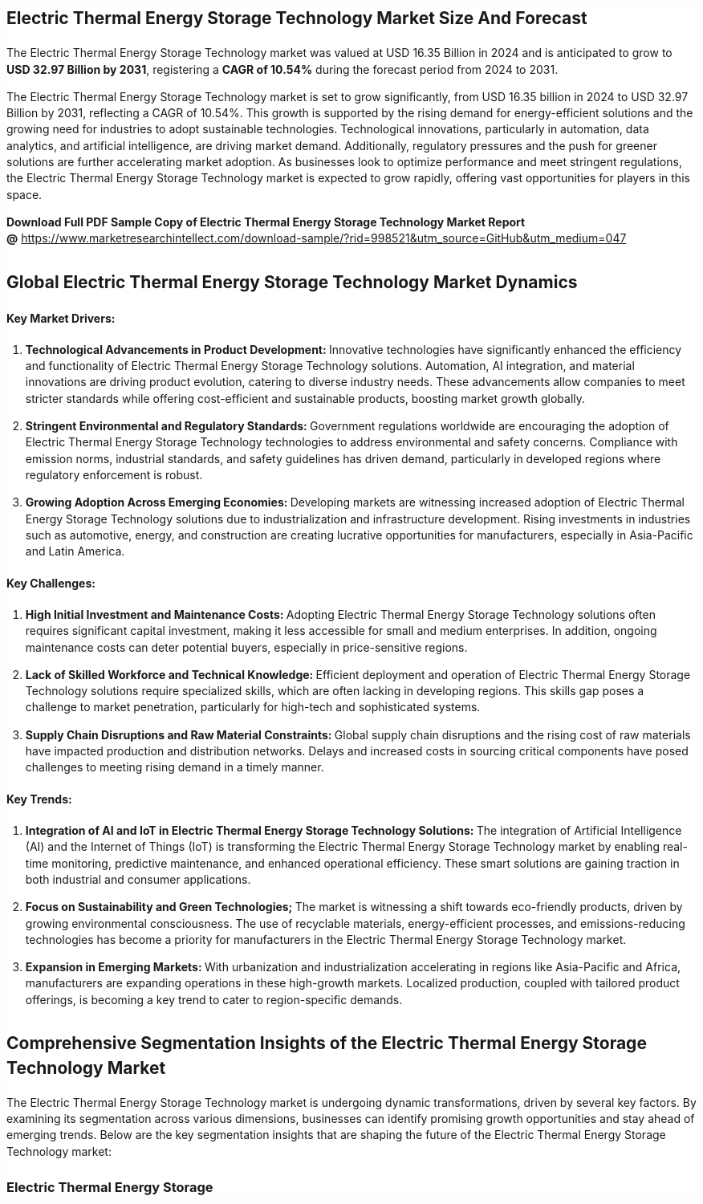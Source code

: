 <h2>Electric Thermal Energy Storage Technology Market Size And Forecast</h2><p>The Electric Thermal Energy Storage Technology market was valued at USD 16.35 Billion in 2024 and is anticipated to grow to <strong>USD 32.97 Billion by 2031</strong>, registering a <strong>CAGR of 10.54%</strong> during the forecast period from 2024 to 2031.</p><p>The Electric Thermal Energy Storage Technology market is set to grow significantly, from USD 16.35 billion in 2024 to USD 32.97 Billion by 2031, reflecting a CAGR of 10.54%. This growth is supported by the rising demand for energy-efficient solutions and the growing need for industries to adopt sustainable technologies. Technological innovations, particularly in automation, data analytics, and artificial intelligence, are driving market demand. Additionally, regulatory pressures and the push for greener solutions are further accelerating market adoption. As businesses look to optimize performance and meet stringent regulations, the Electric Thermal Energy Storage Technology market is expected to grow rapidly, offering vast opportunities for players in this space.</p><p><strong>Download Full PDF Sample Copy of Electric Thermal Energy Storage Technology Market Report @</strong>&nbsp;<a href="https://www.marketresearchintellect.com/download-sample/?rid=998521&amp;utm_source=GitHub&amp;utm_medium=047">https://www.marketresearchintellect.com/download-sample/?rid=998521&amp;utm_source=GitHub&amp;utm_medium=047</a></p><h2>Global Electric Thermal Energy Storage Technology Market Dynamics</h2><h4><strong>Key Market Drivers:</strong></h4><ol><li><p><strong>Technological Advancements in Product Development:&nbsp;</strong>Innovative technologies have significantly enhanced the efficiency and functionality of Electric Thermal Energy Storage Technology solutions. Automation, AI integration, and material innovations are driving product evolution, catering to diverse industry needs. These advancements allow companies to meet stricter standards while offering cost-efficient and sustainable products, boosting market growth globally.</p></li><li><p><strong>Stringent Environmental and Regulatory Standards:&nbsp;</strong>Government regulations worldwide are encouraging the adoption of Electric Thermal Energy Storage Technology technologies to address environmental and safety concerns. Compliance with emission norms, industrial standards, and safety guidelines has driven demand, particularly in developed regions where regulatory enforcement is robust.</p></li><li><p><strong>Growing Adoption Across Emerging Economies:&nbsp;</strong>Developing markets are witnessing increased adoption of Electric Thermal Energy Storage Technology solutions due to industrialization and infrastructure development. Rising investments in industries such as automotive, energy, and construction are creating lucrative opportunities for manufacturers, especially in Asia-Pacific and Latin America.</p></li></ol><h4><strong>Key Challenges:</strong></h4><ol><li><p><strong>High Initial Investment and Maintenance Costs:&nbsp;</strong>Adopting Electric Thermal Energy Storage Technology solutions often requires significant capital investment, making it less accessible for small and medium enterprises. In addition, ongoing maintenance costs can deter potential buyers, especially in price-sensitive regions.</p></li><li><p><strong>Lack of Skilled Workforce and Technical Knowledge:&nbsp;</strong>Efficient deployment and operation of Electric Thermal Energy Storage Technology solutions require specialized skills, which are often lacking in developing regions. This skills gap poses a challenge to market penetration, particularly for high-tech and sophisticated systems.</p></li><li><p><strong>Supply Chain Disruptions and Raw Material Constraints:&nbsp;</strong>Global supply chain disruptions and the rising cost of raw materials have impacted production and distribution networks. Delays and increased costs in sourcing critical components have posed challenges to meeting rising demand in a timely manner.</p></li></ol><h4><strong>Key Trends:</strong></h4><ol><li><p><strong>Integration of AI and IoT in Electric Thermal Energy Storage Technology Solutions:&nbsp;</strong>The integration of Artificial Intelligence (AI) and the Internet of Things (IoT) is transforming the Electric Thermal Energy Storage Technology market by enabling real-time monitoring, predictive maintenance, and enhanced operational efficiency. These smart solutions are gaining traction in both industrial and consumer applications.</p></li><li><p><strong>Focus on Sustainability and Green Technologies;&nbsp;</strong>The market is witnessing a shift towards eco-friendly products, driven by growing environmental consciousness. The use of recyclable materials, energy-efficient processes, and emissions-reducing technologies has become a priority for manufacturers in the Electric Thermal Energy Storage Technology market.</p></li><li><p><strong>Expansion in Emerging Markets:&nbsp;</strong>With urbanization and industrialization accelerating in regions like Asia-Pacific and Africa, manufacturers are expanding operations in these high-growth markets. Localized production, coupled with tailored product offerings, is becoming a key trend to cater to region-specific demands.</p></li></ol><div class="article-main__content" data-test-id="publishing-text-block"><h2>Comprehensive Segmentation Insights of the Electric Thermal Energy Storage Technology Market</h2><p>The Electric Thermal Energy Storage Technology market is undergoing dynamic transformations, driven by several key factors. By examining its segmentation across various dimensions, businesses can identify promising growth opportunities and stay ahead of emerging trends. Below are the key segmentation insights that are shaping the future of the Electric Thermal Energy Storage Technology market:</p><h3><strong>Electric Thermal Energy Storage